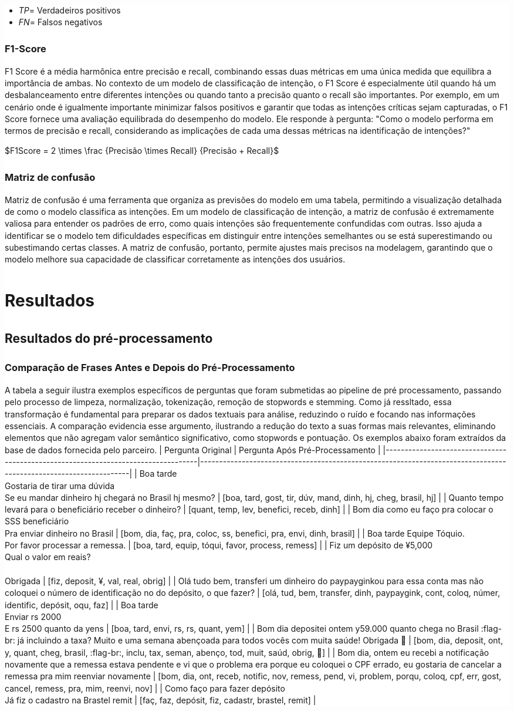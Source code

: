 - $TP =$ Verdadeiros positivos
- $FN =$ Falsos negativos

### F1-Score

F1 Score é a média harmônica entre precisão e recall, combinando essas duas métricas em uma única medida que equilibra a importância de ambas. No contexto de um modelo de classificação de intenção, o F1 Score é especialmente útil quando há um desbalanceamento entre diferentes intenções ou quando tanto a precisão quanto o recall são importantes. Por exemplo, em um cenário onde é igualmente importante minimizar falsos positivos e garantir que todas as intenções críticas sejam capturadas, o F1 Score fornece uma avaliação equilibrada do desempenho do modelo. Ele responde à pergunta: "Como o modelo performa em termos de precisão e recall, considerando as implicações de cada uma dessas métricas na identificação de intenções?"

$F1Score = 2 \times \frac {Precisão \times Recall} {Precisão + Recall}$

### Matriz de confusão

Matriz de confusão é uma ferramenta que organiza as previsões do modelo em uma tabela, permitindo a visualização detalhada de como o modelo classifica as intenções. Em um modelo de classificação de intenção, a matriz de confusão é extremamente valiosa para entender os padrões de erro, como quais intenções são frequentemente confundidas com outras. Isso ajuda a identificar se o modelo tem dificuldades específicas em distinguir entre intenções semelhantes ou se está superestimando ou subestimando certas classes. A matriz de confusão, portanto, permite ajustes mais precisos na modelagem, garantindo que o modelo melhore sua capacidade de classificar corretamente as intenções dos usuários.

# Resultados

## Resultados do pré-processamento

### Comparação de Frases Antes e Depois do Pré-Processamento

A tabela a seguir ilustra exemplos específicos de perguntas que foram submetidas ao pipeline de pré processamento, passando pelo processo de limpeza, normalização, tokenização, remoção de stopwords e stemming. Como já ressltado, essa transformação é fundamental para preparar os dados textuais para análise, reduzindo o ruído e focando nas informações essenciais. A comparação evidencia esse argumento, ilustrando a redução do texto a suas formas mais relevantes, eliminando elementos que não agregam valor semântico significativo, como stopwords e pontuação.
Os exemplos abaixo foram extraídos da base de dados fornecida pelo parceiro.
| Pergunta Original | Pergunta Após Pré-Processamento |
|-----------------------------------------------------------------------------------|------------------------------------------------------------------------------------------------------------------|
| Boa tarde<br>Gostaria de tirar uma dúvida<br>Se eu mandar dinheiro hj chegará no Brasil hj mesmo? | [boa, tard, gost, tir, dúv, mand, dinh, hj, cheg, brasil, hj] |
| Quanto tempo levará para o beneficiário receber o dinheiro? | [quant, temp, lev, benefici, receb, dinh] |
| Bom dia como eu faço pra colocar o SSS beneficiário<br>Pra enviar dinheiro no Brasil | [bom, dia, faç, pra, coloc, ss, benefici, pra, envi, dinh, brasil] |
| Boa tarde Equipe Tóquio.<br>Por favor processar a remessa. | [boa, tard, equip, tóqui, favor, process, remess] |
| Fiz um depósito de ¥5,000<br>Qual o valor em reais?<br><br>Obrigada | [fiz, deposit, ¥, val, real, obrig] |
| Olá tudo bem, transferi um dinheiro do paypayginkou para essa conta mas não coloquei o número de identificação no do depósito, o que fazer? | [olá, tud, bem, transfer, dinh, paypaygink, cont, coloq, númer, identific, depósit, oqu, faz] |
| Boa tarde<br>Enviar rs 2000<br>E rs 2500 quanto da yens | [boa, tard, envi, rs, rs, quant, yem] |
| Bom dia depositei ontem y59.000 quanto chega no Brasil :flag-br: já incluindo a taxa? Muito e uma semana abençoada para todos vocês com muita saúde! Obrigada :pray: | [bom, dia, deposit, ont, y, quant, cheg, brasil, :flag-br:, inclu, tax, seman, abenço, tod, muit, saúd, obrig, :pray:] |
| Bom dia, ontem eu recebi a notificação novamente que a remessa estava pendente e vi que o problema era porque eu coloquei o CPF errado, eu gostaria de cancelar a remessa pra mim reenviar novamente | [bom, dia, ont, receb, notific, nov, remess, pend, vi, problem, porqu, coloq, cpf, err, gost, cancel, remess, pra, mim, reenvi, nov] |
| Como faço para fazer depósito<br>Já fiz o cadastro na Brastel remit | [faç, faz, depósit, fiz, cadastr, brastel, remit] |
